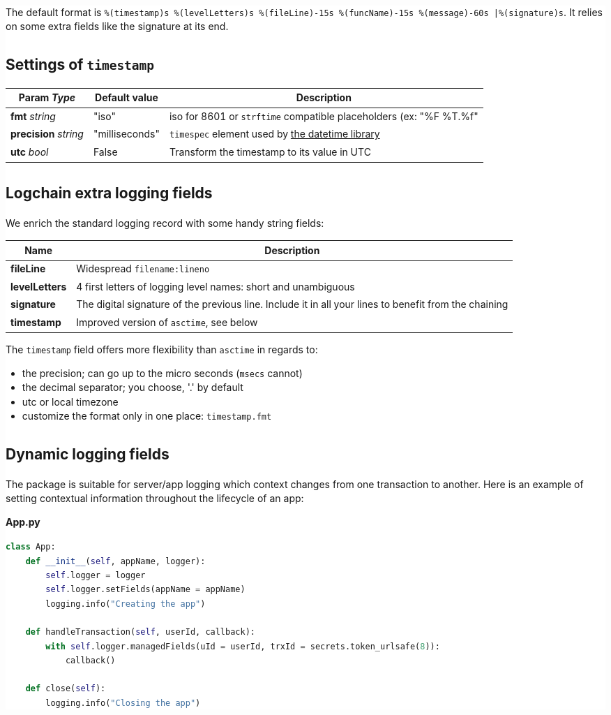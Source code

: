 The default format is `%(timestamp)s %(levelLetters)s %(fileLine)-15s %(funcName)-15s %(message)-60s |%(signature)s`. It relies on some extra fields like the signature at its end.


## Settings of `timestamp`
| **Param** *Type* | Default value | Description |
| ----- | ------------- | ----------- |
| **fmt** *string* | "iso" | iso for 8601 or `strftime` compatible placeholders (ex: "%F %T.%f" |
| **precision** *string* | "milliseconds" | `timespec` element used by [the datetime library](https://docs.python.org/3/library/datetime.html#datetime.datetime.isoformat) |
| **utc** *bool* | False | Transform the timestamp to its value in UTC |


## Logchain extra logging fields
We enrich the standard logging record with some handy string fields:

| Name | Description |
| ---- | ----------- |
| **fileLine** | Widespread `filename:lineno` |
| **levelLetters** | 4 first letters of logging level names: short and unambiguous |
| **signature** | The digital signature of the previous line. Include it in all your lines to benefit from the chaining |
| **timestamp** | Improved version of `asctime`, see below |


The `timestamp` field offers more flexibility than `asctime` in regards to:
- the precision; can go up to the micro seconds (`msecs` cannot)
- the decimal separator; you choose, '.' by default
- utc or local timezone
- customize the format only in one place: `timestamp.fmt`


## Dynamic logging fields
The package is suitable for server/app logging which context changes from one transaction to another.
Here is an example of setting contextual information throughout the lifecycle of an app:

**App.py**
``` python
class App:
	def __init__(self, appName, logger):
		self.logger = logger
		self.logger.setFields(appName = appName)
		logging.info("Creating the app")

	def handleTransaction(self, userId, callback):
		with self.logger.managedFields(uId = userId, trxId = secrets.token_urlsafe(8)):
			callback()

	def close(self):
		logging.info("Closing the app")
```
